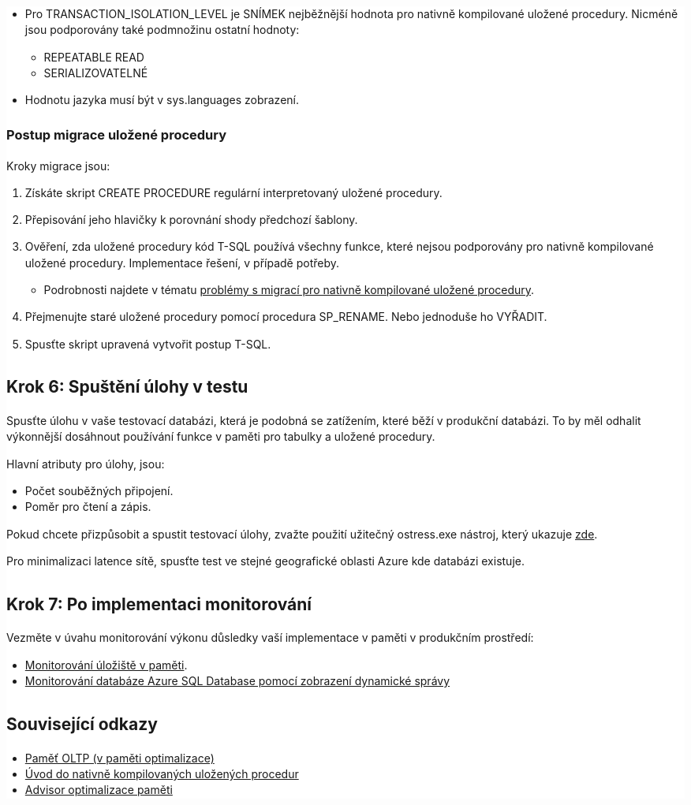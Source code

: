 * Pro TRANSACTION_ISOLATION_LEVEL je SNÍMEK nejběžnější hodnota pro nativně kompilované uložené procedury. Nicméně jsou podporovány také podmnožinu ostatní hodnoty:
  
  * REPEATABLE READ
  * SERIALIZOVATELNÉ
* Hodnotu jazyka musí být v sys.languages zobrazení.

### <a name="how-to-migrate-a-stored-procedure"></a>Postup migrace uložené procedury
Kroky migrace jsou:

1. Získáte skript CREATE PROCEDURE regulární interpretovaný uložené procedury.
2. Přepisování jeho hlavičky k porovnání shody předchozí šablony.
3. Ověření, zda uložené procedury kód T-SQL používá všechny funkce, které nejsou podporovány pro nativně kompilované uložené procedury. Implementace řešení, v případě potřeby.
   
   * Podrobnosti najdete v tématu [problémy s migrací pro nativně kompilované uložené procedury](http://msdn.microsoft.com/library/dn296678.aspx).
4. Přejmenujte staré uložené procedury pomocí procedura SP_RENAME. Nebo jednoduše ho VYŘADIT.
5. Spusťte skript upravená vytvořit postup T-SQL.

## <a name="step-6-run-your-workload-in-test"></a>Krok 6: Spuštění úlohy v testu
Spusťte úlohu v vaše testovací databázi, která je podobná se zatížením, které běží v produkční databázi. To by měl odhalit výkonnější dosáhnout používání funkce v paměti pro tabulky a uložené procedury.

Hlavní atributy pro úlohy, jsou:

* Počet souběžných připojení.
* Poměr pro čtení a zápis.

Pokud chcete přizpůsobit a spustit testovací úlohy, zvažte použití užitečný ostress.exe nástroj, který ukazuje [zde](sql-database-in-memory.md).

Pro minimalizaci latence sítě, spusťte test ve stejné geografické oblasti Azure kde databázi existuje.

## <a name="step-7-post-implementation-monitoring"></a>Krok 7: Po implementaci monitorování
Vezměte v úvahu monitorování výkonu důsledky vaší implementace v paměti v produkčním prostředí:

* [Monitorování úložiště v paměti](sql-database-in-memory-oltp-monitoring.md).
* [Monitorování databáze Azure SQL Database pomocí zobrazení dynamické správy](sql-database-monitoring-with-dmvs.md)

## <a name="related-links"></a>Související odkazy
* [Paměť OLTP (v paměti optimalizace)](http://msdn.microsoft.com/library/dn133186.aspx)
* [Úvod do nativně kompilovaných uložených procedur](http://msdn.microsoft.com/library/dn133184.aspx)
* [Advisor optimalizace paměti](http://msdn.microsoft.com/library/dn284308.aspx)

